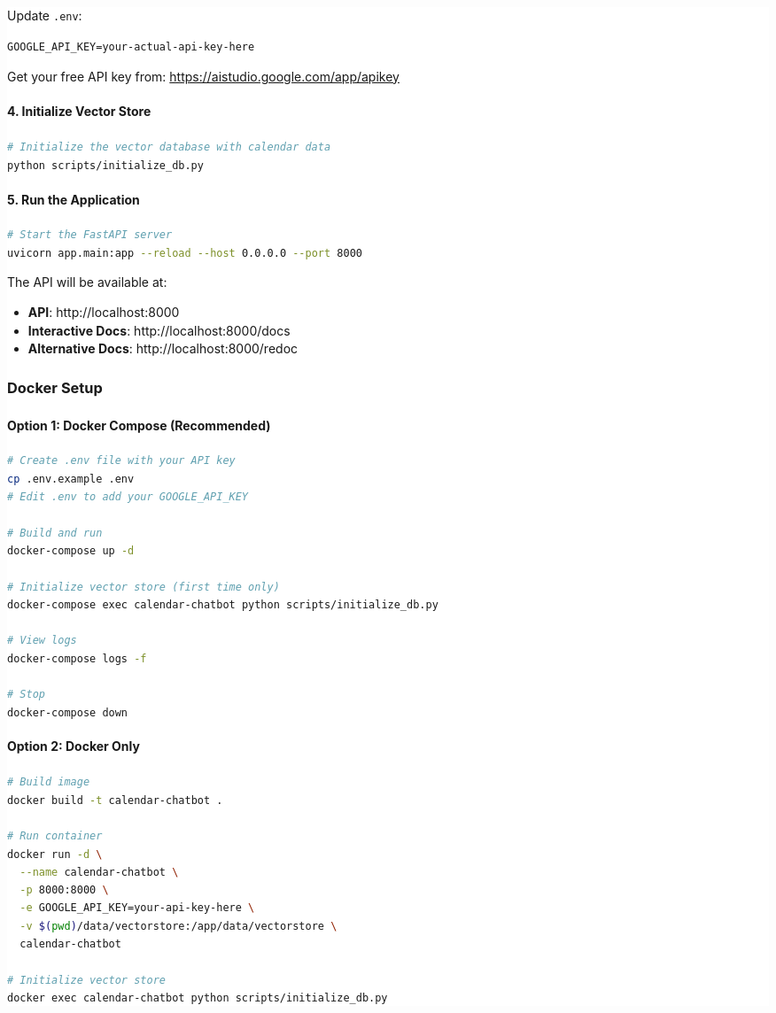 Update `.env`:

```env
GOOGLE_API_KEY=your-actual-api-key-here
```

Get your free API key from: https://aistudio.google.com/app/apikey

#### 4. Initialize Vector Store

```bash
# Initialize the vector database with calendar data
python scripts/initialize_db.py
```

#### 5. Run the Application

```bash
# Start the FastAPI server
uvicorn app.main:app --reload --host 0.0.0.0 --port 8000
```

The API will be available at:

-   **API**: http://localhost:8000
-   **Interactive Docs**: http://localhost:8000/docs
-   **Alternative Docs**: http://localhost:8000/redoc

### Docker Setup

#### Option 1: Docker Compose (Recommended)

```bash
# Create .env file with your API key
cp .env.example .env
# Edit .env to add your GOOGLE_API_KEY

# Build and run
docker-compose up -d

# Initialize vector store (first time only)
docker-compose exec calendar-chatbot python scripts/initialize_db.py

# View logs
docker-compose logs -f

# Stop
docker-compose down
```

#### Option 2: Docker Only

```bash
# Build image
docker build -t calendar-chatbot .

# Run container
docker run -d \
  --name calendar-chatbot \
  -p 8000:8000 \
  -e GOOGLE_API_KEY=your-api-key-here \
  -v $(pwd)/data/vectorstore:/app/data/vectorstore \
  calendar-chatbot

# Initialize vector store
docker exec calendar-chatbot python scripts/initialize_db.py
```
